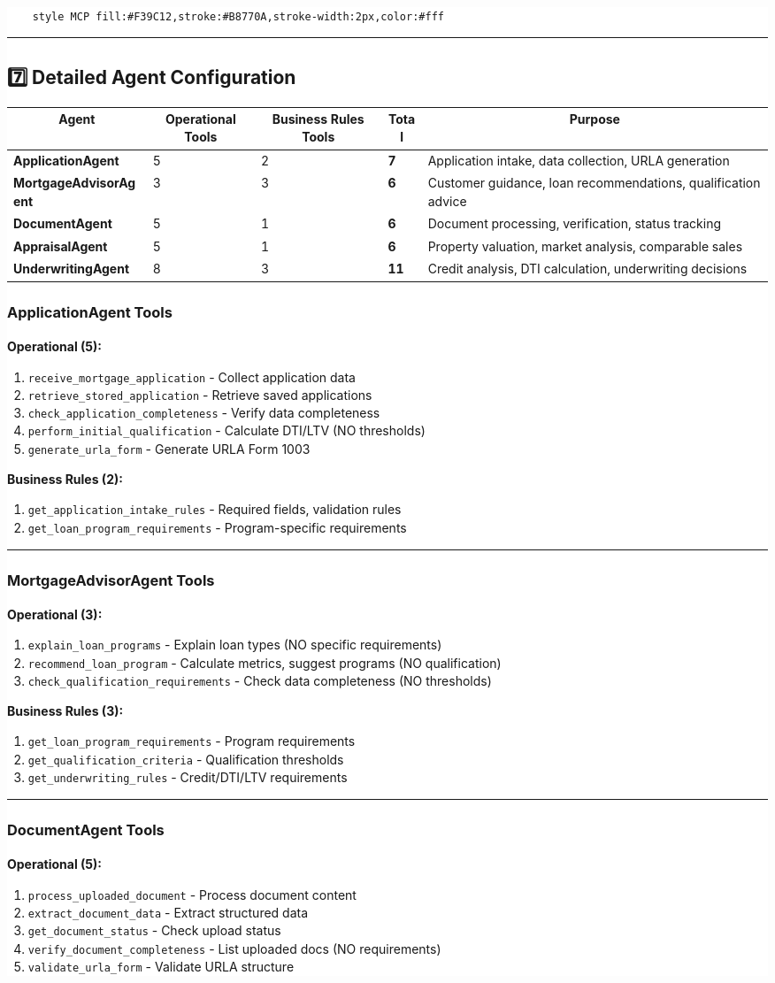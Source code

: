 ```mermaid
    style MCP fill:#F39C12,stroke:#B8770A,stroke-width:2px,color:#fff
```

---

## 7️⃣ Detailed Agent Configuration

| Agent | Operational Tools | Business Rules Tools | Total | Purpose |
|-------|------------------|---------------------|-------|---------|
| **ApplicationAgent** | 5 | 2 | **7** | Application intake, data collection, URLA generation |
| **MortgageAdvisorAgent** | 3 | 3 | **6** | Customer guidance, loan recommendations, qualification advice |
| **DocumentAgent** | 5 | 1 | **6** | Document processing, verification, status tracking |
| **AppraisalAgent** | 5 | 1 | **6** | Property valuation, market analysis, comparable sales |
| **UnderwritingAgent** | 8 | 3 | **11** | Credit analysis, DTI calculation, underwriting decisions |

### ApplicationAgent Tools
**Operational (5):**
1. `receive_mortgage_application` - Collect application data
2. `retrieve_stored_application` - Retrieve saved applications
3. `check_application_completeness` - Verify data completeness
4. `perform_initial_qualification` - Calculate DTI/LTV (NO thresholds)
5. `generate_urla_form` - Generate URLA Form 1003

**Business Rules (2):**
1. `get_application_intake_rules` - Required fields, validation rules
2. `get_loan_program_requirements` - Program-specific requirements

---

### MortgageAdvisorAgent Tools
**Operational (3):**
1. `explain_loan_programs` - Explain loan types (NO specific requirements)
2. `recommend_loan_program` - Calculate metrics, suggest programs (NO qualification)
3. `check_qualification_requirements` - Check data completeness (NO thresholds)

**Business Rules (3):**
1. `get_loan_program_requirements` - Program requirements
2. `get_qualification_criteria` - Qualification thresholds
3. `get_underwriting_rules` - Credit/DTI/LTV requirements

---

### DocumentAgent Tools
**Operational (5):**
1. `process_uploaded_document` - Process document content
2. `extract_document_data` - Extract structured data
3. `get_document_status` - Check upload status
4. `verify_document_completeness` - List uploaded docs (NO requirements)
5. `validate_urla_form` - Validate URLA structure
